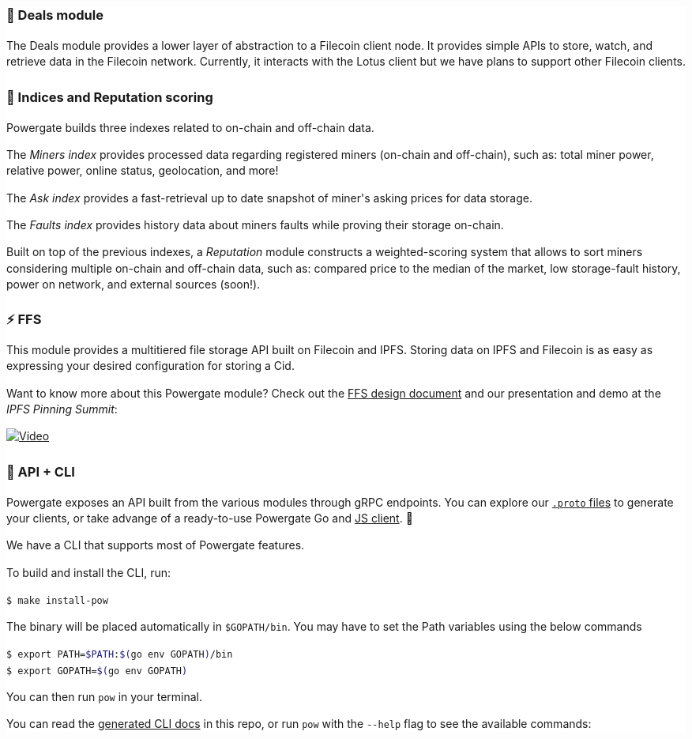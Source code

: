 ### 📢 Deals module
The Deals module provides a lower layer of abstraction to a Filecoin client node. It provides simple APIs to store, watch, and retrieve data in the Filecoin network. Currently, it interacts with the Lotus client but we have plans to support other Filecoin clients.

### 👷 Indices and Reputation scoring
Powergate builds three indexes related to on-chain and off-chain data.

The _Miners index_ provides processed data regarding registered miners (on-chain and off-chain), such as: total miner power, relative power, online status, geolocation, and more!

The _Ask index_ provides a fast-retrieval up to date snapshot of miner's asking prices for data storage.

The _Faults index_ provides history data about miners faults while proving their storage on-chain. 

Built on top of the previous indexes, a _Reputation_ module constructs a weighted-scoring system that allows to sort miners considering multiple on-chain and off-chain data, such as: compared price to the median of the market, low storage-fault history, power on network, and external sources (soon!).

###  ⚡ FFS
This module provides a multitiered file storage API built on Filecoin and IPFS. Storing data on IPFS and Filecoin is as easy as expressing your desired configuration for storing a Cid.

Want to know more about this Powergate module? Check out the [FFS design document](https://github.com/textileio/powergate/blob/master/ffs/Design.md) and our presentation and demo at the _IPFS Pinning Summit_:

[![Video](https://img.youtube.com/vi/aiOTSkz_6aY/0.jpg)](https://youtu.be/aiOTSkz_6aY)

### 💫 API + CLI

Powergate exposes an API built from the various modules through gRPC endpoints. 
You can explore our [`.proto` files](https://github.com/textileio/powergate/tree/master/proto/powergate) to generate your clients, or take advange of a ready-to-use Powergate Go and [JS client](https://github.com/textileio/js-powergate-client). 🙌

We have a CLI that supports most of Powergate features.

To build and install the CLI, run:
```bash
$ make install-pow
```
The binary will be placed automatically in `$GOPATH/bin`. You may have to set the Path variables using the below commands
```bash
$ export PATH=$PATH:$(go env GOPATH)/bin
$ export GOPATH=$(go env GOPATH)
```
You can then run `pow` in your terminal.

You can read the [generated CLI docs](https://github.com/textileio/powergate/blob/master/cli-docs/pow/pow.md) in this repo, or run `pow` with the `--help` flag to see the available commands:
